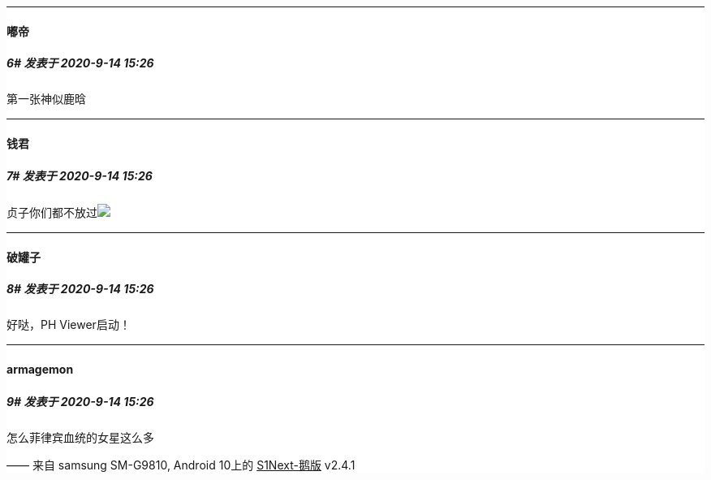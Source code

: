 





-----

####  嘟帝  
##### 6#       发表于 2020-9-14 15:26




第一张神似鹿晗







-----

####  钱君  
##### 7#       发表于 2020-9-14 15:26




贞子你们都不放过<img src="https://static.saraba1st.com/image/smiley/face2017/103.png" referrerpolicy="no-referrer">







-----

####  破罐子  
##### 8#       发表于 2020-9-14 15:26




好哒，PH Viewer启动！







-----

####  armagemon  
##### 9#       发表于 2020-9-14 15:26




怎么菲律宾血统的女星这么多

—— 来自 samsung SM-G9810, Android 10上的 [S1Next-鹅版](https://github.com/ykrank/S1-Next/releases) v2.4.1





